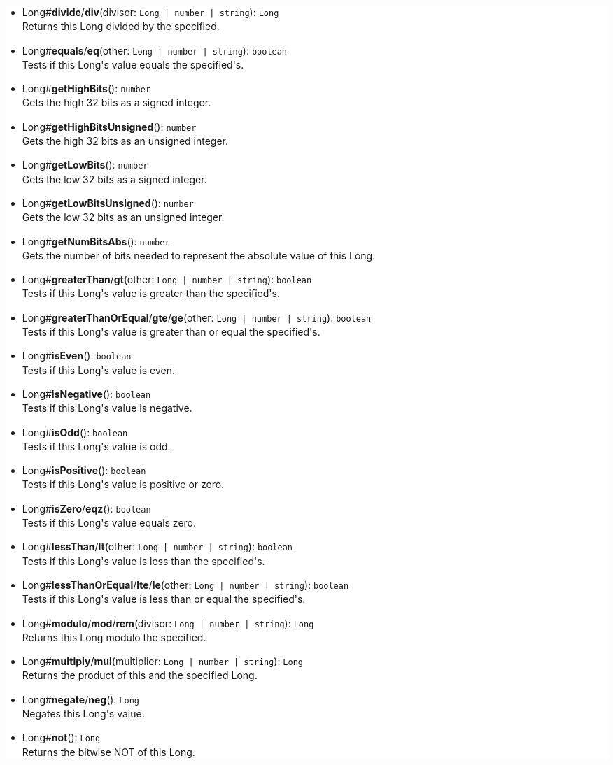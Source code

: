 * Long#**divide**/**div**(divisor: `Long | number | string`): `Long`<br />
  Returns this Long divided by the specified.

* Long#**equals**/**eq**(other: `Long | number | string`): `boolean`<br />
  Tests if this Long's value equals the specified's.

* Long#**getHighBits**(): `number`<br />
  Gets the high 32 bits as a signed integer.

* Long#**getHighBitsUnsigned**(): `number`<br />
  Gets the high 32 bits as an unsigned integer.

* Long#**getLowBits**(): `number`<br />
  Gets the low 32 bits as a signed integer.

* Long#**getLowBitsUnsigned**(): `number`<br />
  Gets the low 32 bits as an unsigned integer.

* Long#**getNumBitsAbs**(): `number`<br />
  Gets the number of bits needed to represent the absolute value of this Long.

* Long#**greaterThan**/**gt**(other: `Long | number | string`): `boolean`<br />
  Tests if this Long's value is greater than the specified's.

* Long#**greaterThanOrEqual**/**gte**/**ge**(other: `Long | number | string`): `boolean`<br />
  Tests if this Long's value is greater than or equal the specified's.

* Long#**isEven**(): `boolean`<br />
  Tests if this Long's value is even.

* Long#**isNegative**(): `boolean`<br />
  Tests if this Long's value is negative.

* Long#**isOdd**(): `boolean`<br />
  Tests if this Long's value is odd.

* Long#**isPositive**(): `boolean`<br />
  Tests if this Long's value is positive or zero.

* Long#**isZero**/**eqz**(): `boolean`<br />
  Tests if this Long's value equals zero.

* Long#**lessThan**/**lt**(other: `Long | number | string`): `boolean`<br />
  Tests if this Long's value is less than the specified's.

* Long#**lessThanOrEqual**/**lte**/**le**(other: `Long | number | string`): `boolean`<br />
  Tests if this Long's value is less than or equal the specified's.

* Long#**modulo**/**mod**/**rem**(divisor: `Long | number | string`): `Long`<br />
  Returns this Long modulo the specified.

* Long#**multiply**/**mul**(multiplier: `Long | number | string`): `Long`<br />
  Returns the product of this and the specified Long.

* Long#**negate**/**neg**(): `Long`<br />
  Negates this Long's value.

* Long#**not**(): `Long`<br />
  Returns the bitwise NOT of this Long.
